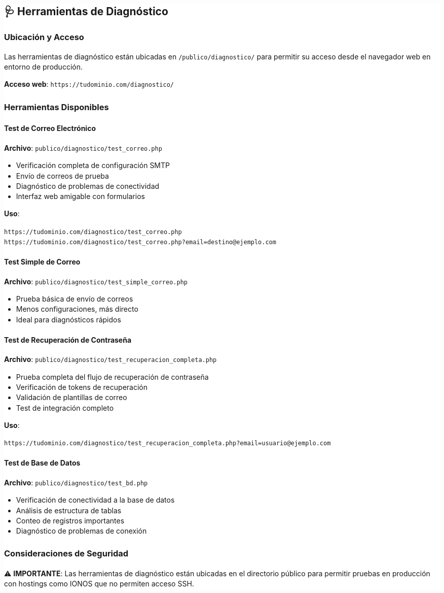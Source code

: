 
## 🩺 Herramientas de Diagnóstico

### Ubicación y Acceso
Las herramientas de diagnóstico están ubicadas en `/publico/diagnostico/` para permitir su acceso desde el navegador web en entorno de producción.

**Acceso web**: `https://tudominio.com/diagnostico/`

### Herramientas Disponibles

#### Test de Correo Electrónico
**Archivo**: `publico/diagnostico/test_correo.php`
- Verificación completa de configuración SMTP
- Envío de correos de prueba
- Diagnóstico de problemas de conectividad
- Interfaz web amigable con formularios

**Uso**:
```
https://tudominio.com/diagnostico/test_correo.php
https://tudominio.com/diagnostico/test_correo.php?email=destino@ejemplo.com
```

#### Test Simple de Correo
**Archivo**: `publico/diagnostico/test_simple_correo.php`
- Prueba básica de envío de correos
- Menos configuraciones, más directo
- Ideal para diagnósticos rápidos

#### Test de Recuperación de Contraseña
**Archivo**: `publico/diagnostico/test_recuperacion_completa.php`
- Prueba completa del flujo de recuperación de contraseña
- Verificación de tokens de recuperación
- Validación de plantillas de correo
- Test de integración completo

**Uso**:
```
https://tudominio.com/diagnostico/test_recuperacion_completa.php?email=usuario@ejemplo.com
```

#### Test de Base de Datos
**Archivo**: `publico/diagnostico/test_bd.php`
- Verificación de conectividad a la base de datos
- Análisis de estructura de tablas
- Conteo de registros importantes
- Diagnóstico de problemas de conexión

### Consideraciones de Seguridad

⚠️ **IMPORTANTE**: Las herramientas de diagnóstico están ubicadas en el directorio público para permitir pruebas en producción con hostings como IONOS que no permiten acceso SSH. 
